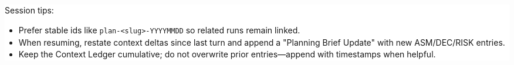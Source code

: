 Session tips:
- Prefer stable ids like `plan-<slug>-YYYYMMDD` so related runs remain linked.
- When resuming, restate context deltas since last turn and append a "Planning Brief Update" with new ASM/DEC/RISK entries.
- Keep the Context Ledger cumulative; do not overwrite prior entries—append with timestamps when helpful.
